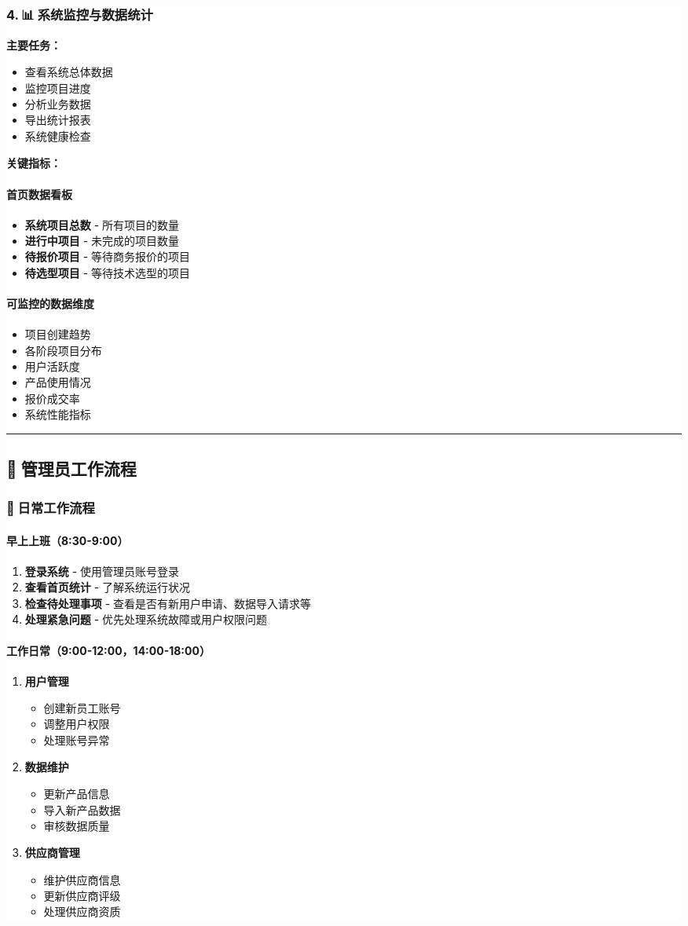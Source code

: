 
### 4. 📊 系统监控与数据统计

**主要任务：**
- 查看系统总体数据
- 监控项目进度
- 分析业务数据
- 导出统计报表
- 系统健康检查

**关键指标：**

#### 首页数据看板
- **系统项目总数** - 所有项目的数量
- **进行中项目** - 未完成的项目数量
- **待报价项目** - 等待商务报价的项目
- **待选型项目** - 等待技术选型的项目

#### 可监控的数据维度
- 项目创建趋势
- 各阶段项目分布
- 用户活跃度
- 产品使用情况
- 报价成交率
- 系统性能指标

---

## 🚀 管理员工作流程

### 📅 日常工作流程

#### 早上上班（8:30-9:00）
1. **登录系统** - 使用管理员账号登录
2. **查看首页统计** - 了解系统运行状况
3. **检查待处理事项** - 查看是否有新用户申请、数据导入请求等
4. **处理紧急问题** - 优先处理系统故障或用户权限问题

#### 工作日常（9:00-12:00，14:00-18:00）
1. **用户管理**
   - 创建新员工账号
   - 调整用户权限
   - 处理账号异常

2. **数据维护**
   - 更新产品信息
   - 导入新产品数据
   - 审核数据质量

3. **供应商管理**
   - 维护供应商信息
   - 更新供应商评级
   - 处理供应商资质
